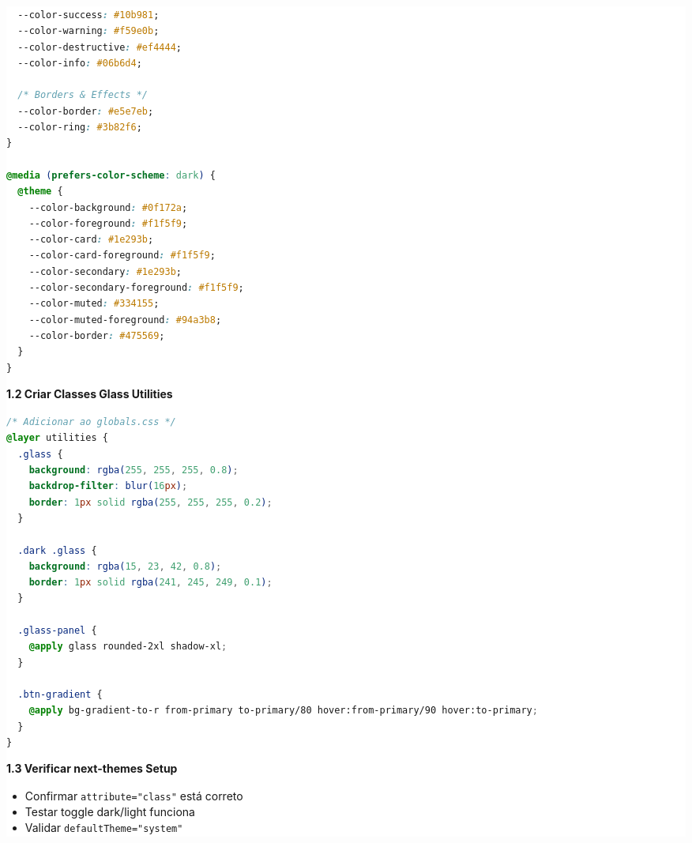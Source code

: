 ```css
  --color-success: #10b981;
  --color-warning: #f59e0b;
  --color-destructive: #ef4444;
  --color-info: #06b6d4;
  
  /* Borders & Effects */
  --color-border: #e5e7eb;
  --color-ring: #3b82f6;
}

@media (prefers-color-scheme: dark) {
  @theme {
    --color-background: #0f172a;
    --color-foreground: #f1f5f9;
    --color-card: #1e293b;
    --color-card-foreground: #f1f5f9;
    --color-secondary: #1e293b;
    --color-secondary-foreground: #f1f5f9;
    --color-muted: #334155;
    --color-muted-foreground: #94a3b8;
    --color-border: #475569;
  }
}
```

**1.2 Criar Classes Glass Utilities**
```css
/* Adicionar ao globals.css */
@layer utilities {
  .glass {
    background: rgba(255, 255, 255, 0.8);
    backdrop-filter: blur(16px);
    border: 1px solid rgba(255, 255, 255, 0.2);
  }
  
  .dark .glass {
    background: rgba(15, 23, 42, 0.8);
    border: 1px solid rgba(241, 245, 249, 0.1);
  }
  
  .glass-panel {
    @apply glass rounded-2xl shadow-xl;
  }
  
  .btn-gradient {
    @apply bg-gradient-to-r from-primary to-primary/80 hover:from-primary/90 hover:to-primary;
  }
}
```

**1.3 Verificar next-themes Setup**
- Confirmar `attribute="class"` está correto
- Testar toggle dark/light funciona
- Validar `defaultTheme="system"`
